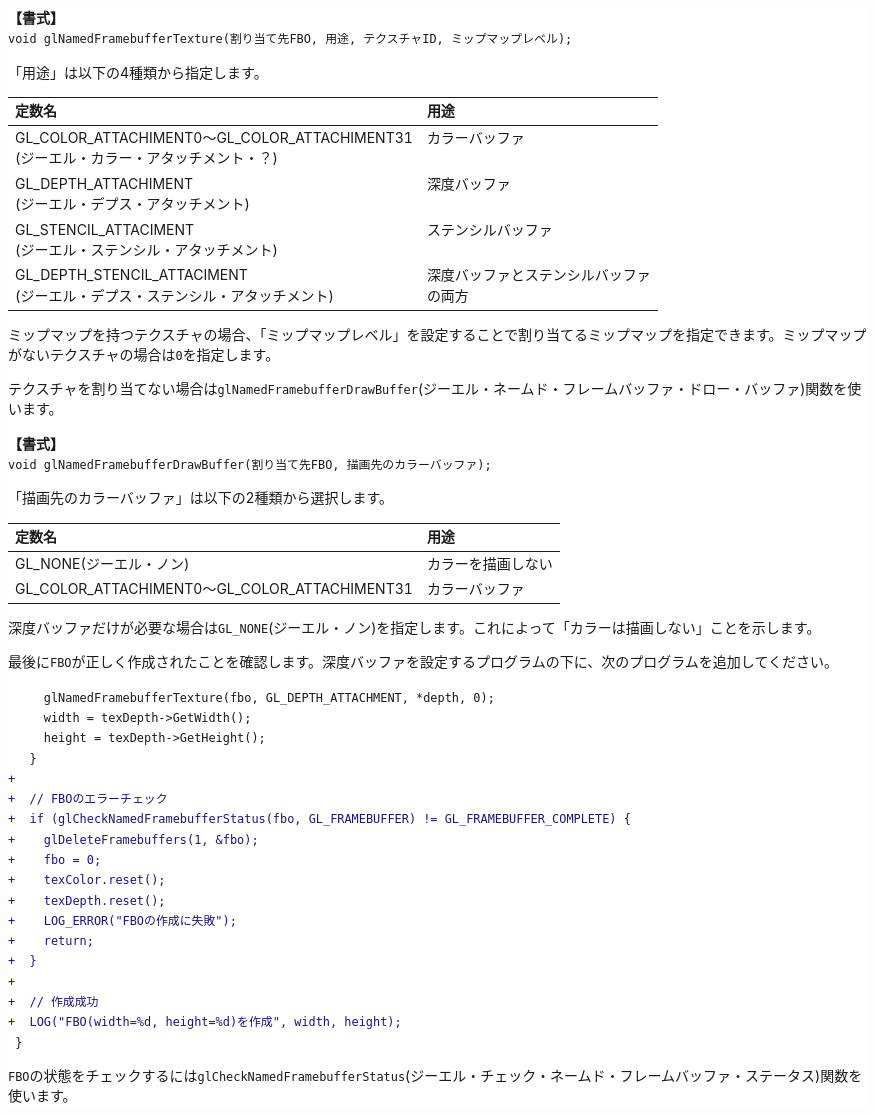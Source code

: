 <pre class="tnmai_code"><strong>【書式】</strong><code>
void glNamedFramebufferTexture(割り当て先FBO, 用途, テクスチャID, ミップマップレベル);
</code></pre>

「用途」は以下の4種類から指定します。

| 定数名 | 用途 |
|:-------|:-----|
| GL_COLOR_ATTACHIMENT0～GL_COLOR_ATTACHIMENT31<br>(ジーエル・カラー・アタッチメント・？) | カラーバッファ |
| GL_DEPTH_ATTACHIMENT<br>(ジーエル・デプス・アタッチメント) | 深度バッファ |
| GL_STENCIL_ATTACIMENT<br>(ジーエル・ステンシル・アタッチメント) | ステンシルバッファ |
| GL_DEPTH_STENCIL_ATTACIMENT<br>(ジーエル・デプス・ステンシル・アタッチメント) | 深度バッファとステンシルバッファ<br>の両方 |

ミップマップを持つテクスチャの場合、「ミップマップレベル」を設定することで割り当てるミップマップを指定できます。ミップマップがないテクスチャの場合は`0`を指定します。

テクスチャを割り当てない場合は`glNamedFramebufferDrawBuffer`(ジーエル・ネームド・フレームバッファ・ドロー・バッファ)関数を使います。
<pre class="tnmai_code"><strong>【書式】</strong><code>
void glNamedFramebufferDrawBuffer(割り当て先FBO, 描画先のカラーバッファ);
</code></pre>

「描画先のカラーバッファ」は以下の2種類から選択します。

| 定数名 | 用途 |
|:-------|:-----|
| GL_NONE(ジーエル・ノン) | カラーを描画しない |
 GL_COLOR_ATTACHIMENT0～GL_COLOR_ATTACHIMENT31 | カラーバッファ |

深度バッファだけが必要な場合は`GL_NONE`(ジーエル・ノン)を指定します。これによって「カラーは描画しない」ことを示します。

最後に`FBO`が正しく作成されたことを確認します。深度バッファを設定するプログラムの下に、次のプログラムを追加してください。

```diff
     glNamedFramebufferTexture(fbo, GL_DEPTH_ATTACHMENT, *depth, 0);
     width = texDepth->GetWidth();
     height = texDepth->GetHeight();
   }
+
+  // FBOのエラーチェック
+  if (glCheckNamedFramebufferStatus(fbo, GL_FRAMEBUFFER) != GL_FRAMEBUFFER_COMPLETE) {
+    glDeleteFramebuffers(1, &fbo);
+    fbo = 0;
+    texColor.reset();
+    texDepth.reset();
+    LOG_ERROR("FBOの作成に失敗");
+    return;
+  }
+
+  // 作成成功
+  LOG("FBO(width=%d, height=%d)を作成", width, height);
 }
```

`FBO`の状態をチェックするには`glCheckNamedFramebufferStatus`(ジーエル・チェック・ネームド・フレームバッファ・ステータス)関数を使います。
